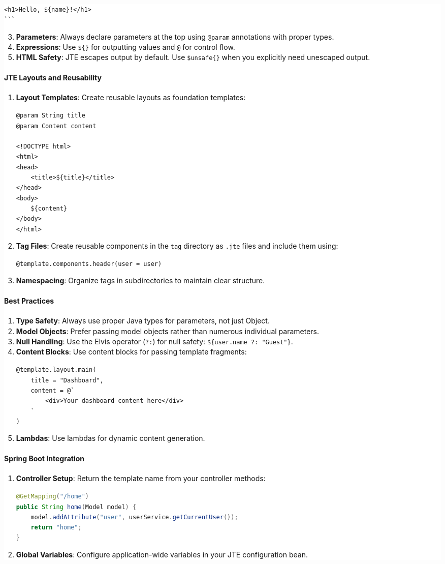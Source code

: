     <h1>Hello, ${name}!</h1>
    ```
3. **Parameters**: Always declare parameters at the top using `@param` annotations with proper types.
4. **Expressions**: Use `${}` for outputting values and `@` for control flow.
5. **HTML Safety**: JTE escapes output by default. Use `$unsafe{}` when you explicitly need unescaped output.

#### JTE Layouts and Reusability
1. **Layout Templates**: Create reusable layouts as foundation templates:
    ```
    @param String title
    @param Content content
    
    <!DOCTYPE html>
    <html>
    <head>
        <title>${title}</title>
    </head>
    <body>
        ${content}
    </body>
    </html>
    ```
2. **Tag Files**: Create reusable components in the `tag` directory as `.jte` files and include them using:
    ```
    @template.components.header(user = user)
    ```
3. **Namespacing**: Organize tags in subdirectories to maintain clear structure.

#### Best Practices
1. **Type Safety**: Always use proper Java types for parameters, not just Object.
2. **Model Objects**: Prefer passing model objects rather than numerous individual parameters.
3. **Null Handling**: Use the Elvis operator (`?:`) for null safety: `${user.name ?: "Guest"}`.
4. **Content Blocks**: Use content blocks for passing template fragments:
    ```
    @template.layout.main(
        title = "Dashboard",
        content = @`
            <div>Your dashboard content here</div>
        `
    )
    ```
5. **Lambdas**: Use lambdas for dynamic content generation.

#### Spring Boot Integration
1. **Controller Setup**: Return the template name from your controller methods:
    ```java
    @GetMapping("/home")
    public String home(Model model) {
        model.addAttribute("user", userService.getCurrentUser());
        return "home";
    }
    ```
2. **Global Variables**: Configure application-wide variables in your JTE configuration bean.
